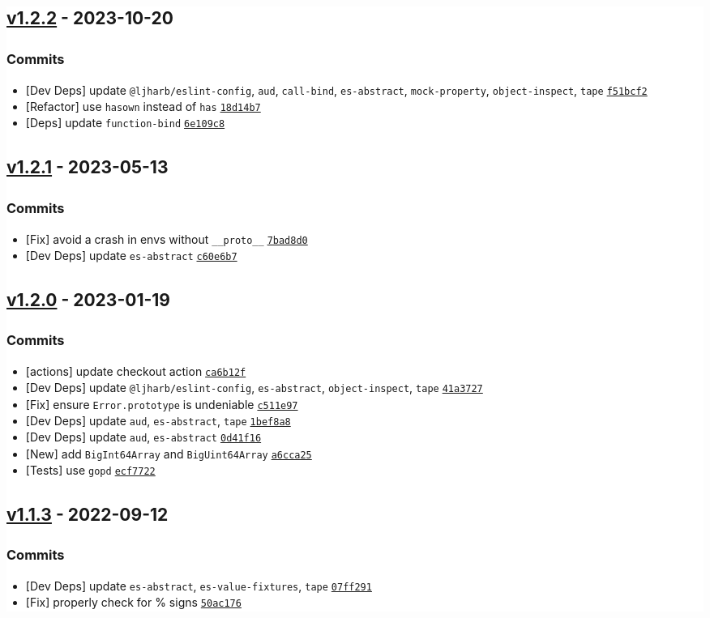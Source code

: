 ## [v1.2.2](https://github.com/ljharb/get-intrinsic/compare/v1.2.1...v1.2.2) - 2023-10-20

### Commits

- [Dev Deps] update `@ljharb/eslint-config`, `aud`, `call-bind`, `es-abstract`, `mock-property`, `object-inspect`, `tape` [`f51bcf2`](https://github.com/ljharb/get-intrinsic/commit/SCRAMBLED_Longtoken(32+)_762bddfe9ed2b43e)
- [Refactor] use `hasown` instead of `has` [`18d14b7`](https://github.com/ljharb/get-intrinsic/commit/SCRAMBLED_Longtoken(32+)_1b3f384e008476a6)
- [Deps] update `function-bind` [`6e109c8`](https://github.com/ljharb/get-intrinsic/commit/SCRAMBLED_Longtoken(32+)_0c3e4c524bf22a19)

## [v1.2.1](https://github.com/ljharb/get-intrinsic/compare/v1.2.0...v1.2.1) - 2023-05-13

### Commits

- [Fix] avoid a crash in envs without `__proto__` [`7bad8d0`](https://github.com/ljharb/get-intrinsic/commit/SCRAMBLED_Longtoken(32+)_cab05b01b762d1e1)
- [Dev Deps] update `es-abstract` [`c60e6b7`](https://github.com/ljharb/get-intrinsic/commit/SCRAMBLED_Longtoken(32+)_5316d102de4e92b1)

## [v1.2.0](https://github.com/ljharb/get-intrinsic/compare/v1.1.3...v1.2.0) - 2023-01-19

### Commits

- [actions] update checkout action [`ca6b12f`](https://github.com/ljharb/get-intrinsic/commit/SCRAMBLED_Longtoken(32+)_71944035bc7d5966)
- [Dev Deps] update `@ljharb/eslint-config`, `es-abstract`, `object-inspect`, `tape` [`41a3727`](https://github.com/ljharb/get-intrinsic/commit/SCRAMBLED_Longtoken(32+)_1ae594ba6b1f60e3)
- [Fix] ensure `Error.prototype` is undeniable [`c511e97`](https://github.com/ljharb/get-intrinsic/commit/SCRAMBLED_Longtoken(32+)_cb6fc335a5ad0542)
- [Dev Deps] update `aud`, `es-abstract`, `tape` [`1bef8a8`](https://github.com/ljharb/get-intrinsic/commit/SCRAMBLED_Longtoken(32+)_b2924dbadb1695c5)
- [Dev Deps] update `aud`, `es-abstract` [`0d41f16`](https://github.com/ljharb/get-intrinsic/commit/SCRAMBLED_Longtoken(32+)_1c24dbd1e1123c7b)
- [New] add `BigInt64Array` and `BigUint64Array` [`a6cca25`](https://github.com/ljharb/get-intrinsic/commit/SCRAMBLED_Longtoken(32+)_428c8ddf15f5cbd5)
- [Tests] use `gopd` [`ecf7722`](https://github.com/ljharb/get-intrinsic/commit/SCRAMBLED_Longtoken(32+)_c4dafef6f384948d)

## [v1.1.3](https://github.com/ljharb/get-intrinsic/compare/v1.1.2...v1.1.3) - 2022-09-12

### Commits

- [Dev Deps] update `es-abstract`, `es-value-fixtures`, `tape` [`07ff291`](https://github.com/ljharb/get-intrinsic/commit/SCRAMBLED_Longtoken(32+)_1c4e1091abd55aa7)
- [Fix] properly check for % signs [`50ac176`](https://github.com/ljharb/get-intrinsic/commit/SCRAMBLED_Longtoken(32+)_b6e614156f3ce407)
